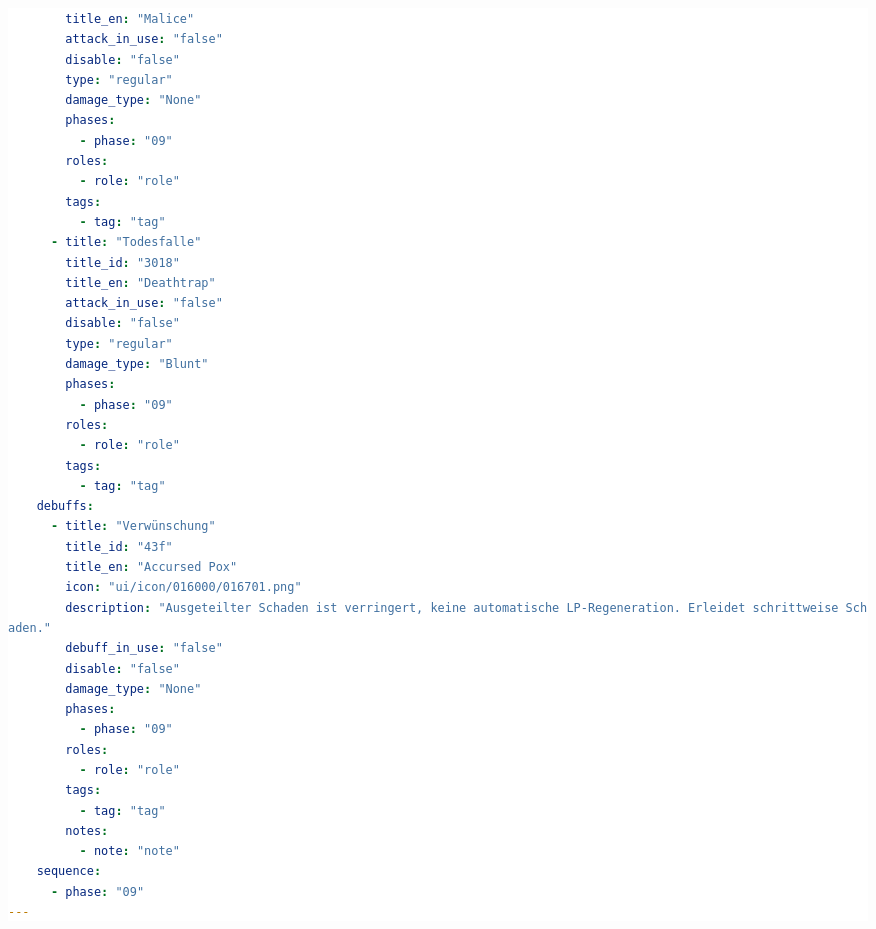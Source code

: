 ```yaml
        title_en: "Malice"
        attack_in_use: "false"
        disable: "false"
        type: "regular"
        damage_type: "None"
        phases:
          - phase: "09"
        roles:
          - role: "role"
        tags:
          - tag: "tag"
      - title: "Todesfalle"
        title_id: "3018"
        title_en: "Deathtrap"
        attack_in_use: "false"
        disable: "false"
        type: "regular"
        damage_type: "Blunt"
        phases:
          - phase: "09"
        roles:
          - role: "role"
        tags:
          - tag: "tag"
    debuffs:
      - title: "Verwünschung"
        title_id: "43f"
        title_en: "Accursed Pox"
        icon: "ui/icon/016000/016701.png"
        description: "Ausgeteilter Schaden ist verringert, keine automatische LP-Regeneration. Erleidet schrittweise Schaden."
        debuff_in_use: "false"
        disable: "false"
        damage_type: "None"
        phases:
          - phase: "09"
        roles:
          - role: "role"
        tags:
          - tag: "tag"
        notes:
          - note: "note"
    sequence:
      - phase: "09"
---
```

